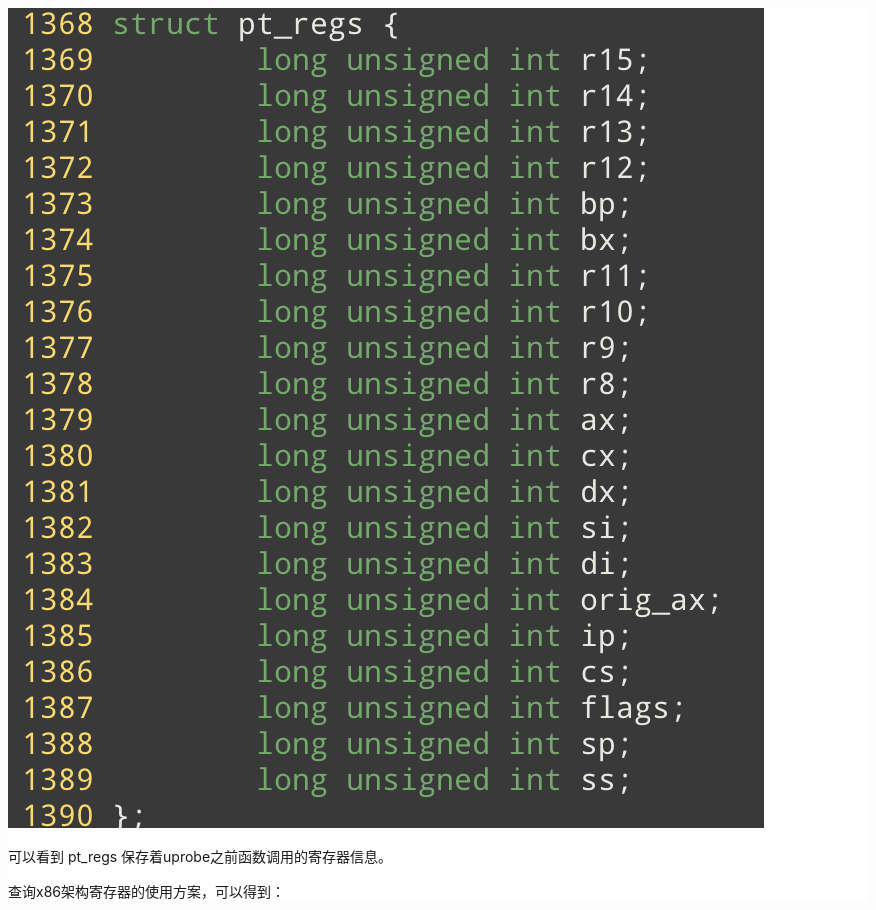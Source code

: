 ![image-20211013231022799](利用bpf修改用户空间函数参数.assets/image-20211013231022799.png)

可以看到 pt_regs 保存着uprobe之前函数调用的寄存器信息。

查询x86架构寄存器的使用方案，可以得到： 
